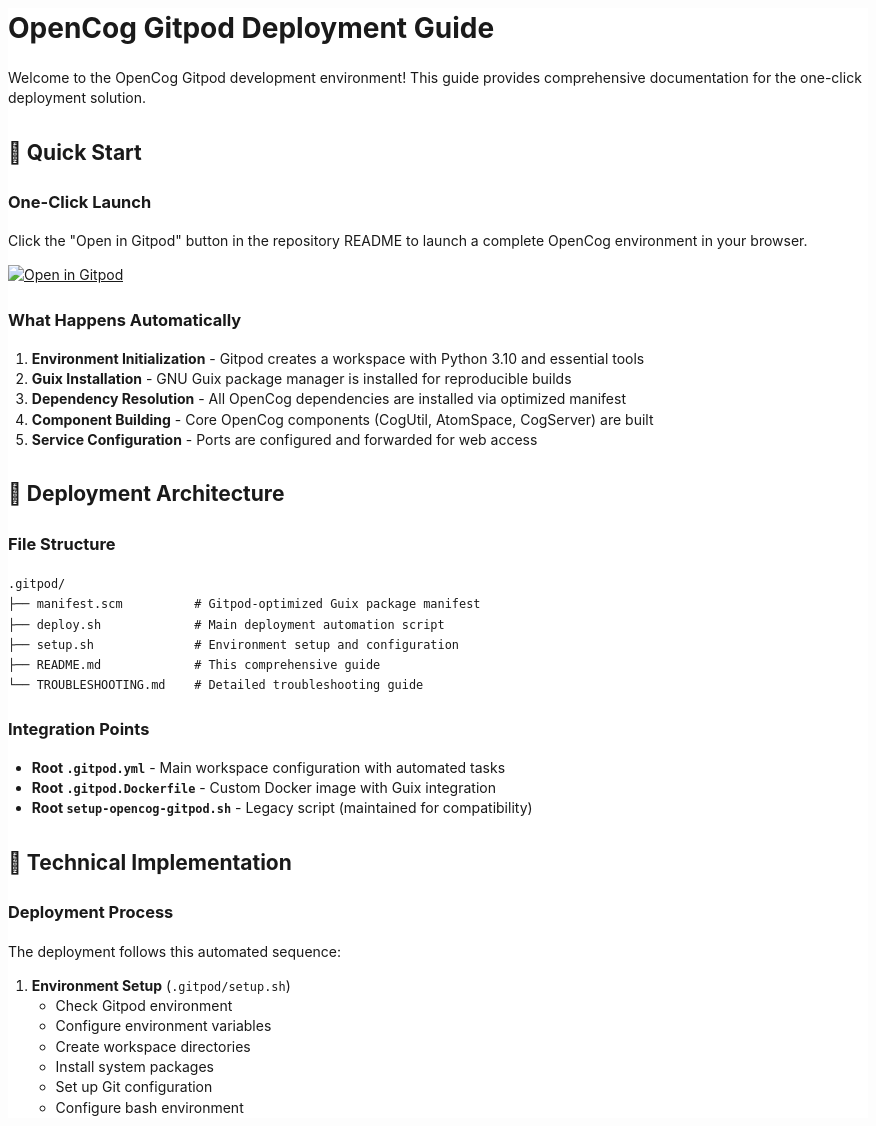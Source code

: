 # OpenCog Gitpod Deployment Guide

Welcome to the OpenCog Gitpod development environment! This guide provides comprehensive documentation for the one-click deployment solution.

## 🚀 Quick Start

### One-Click Launch
Click the "Open in Gitpod" button in the repository README to launch a complete OpenCog environment in your browser.

[![Open in Gitpod](https://gitpod.io/button/open-in-gitpod.svg)](https://gitpod.io/#https://github.com/OpenCoq/opencog-org)

### What Happens Automatically
1. **Environment Initialization** - Gitpod creates a workspace with Python 3.10 and essential tools
2. **Guix Installation** - GNU Guix package manager is installed for reproducible builds
3. **Dependency Resolution** - All OpenCog dependencies are installed via optimized manifest
4. **Component Building** - Core OpenCog components (CogUtil, AtomSpace, CogServer) are built
5. **Service Configuration** - Ports are configured and forwarded for web access

## 📁 Deployment Architecture

### File Structure
```
.gitpod/
├── manifest.scm          # Gitpod-optimized Guix package manifest
├── deploy.sh             # Main deployment automation script
├── setup.sh              # Environment setup and configuration
├── README.md             # This comprehensive guide
└── TROUBLESHOOTING.md    # Detailed troubleshooting guide
```

### Integration Points
- **Root `.gitpod.yml`** - Main workspace configuration with automated tasks
- **Root `.gitpod.Dockerfile`** - Custom Docker image with Guix integration
- **Root `setup-opencog-gitpod.sh`** - Legacy script (maintained for compatibility)

## 🔧 Technical Implementation

### Deployment Process
The deployment follows this automated sequence:

1. **Environment Setup** (`.gitpod/setup.sh`)
   - Check Gitpod environment
   - Configure environment variables
   - Create workspace directories
   - Install system packages
   - Set up Git configuration
   - Configure bash environment
